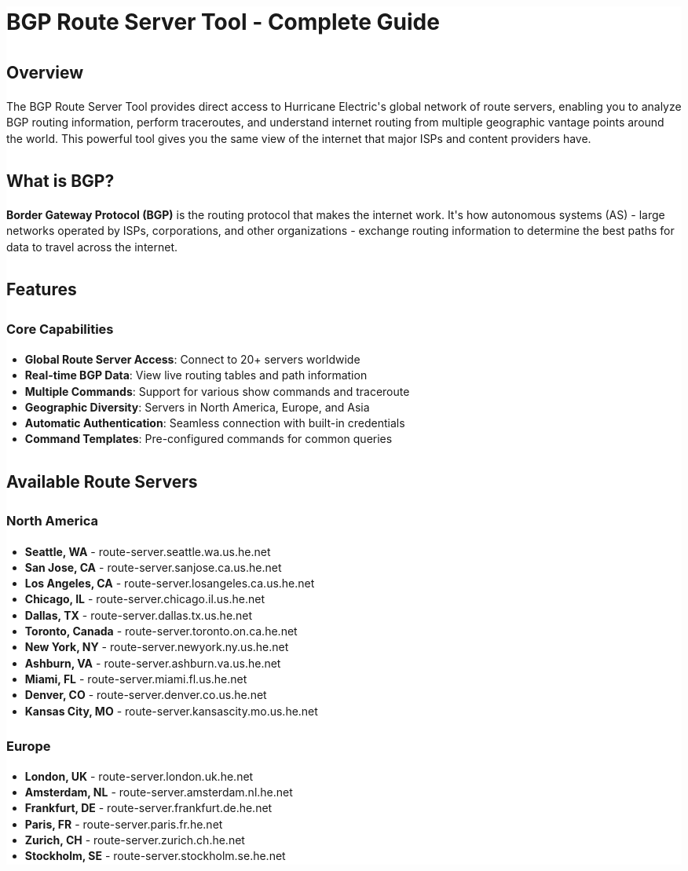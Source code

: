 # BGP Route Server Tool - Complete Guide

## Overview

The BGP Route Server Tool provides direct access to Hurricane Electric's global network of route servers, enabling you to analyze BGP routing information, perform traceroutes, and understand internet routing from multiple geographic vantage points around the world. This powerful tool gives you the same view of the internet that major ISPs and content providers have.

## What is BGP?

**Border Gateway Protocol (BGP)** is the routing protocol that makes the internet work. It's how autonomous systems (AS) - large networks operated by ISPs, corporations, and other organizations - exchange routing information to determine the best paths for data to travel across the internet.

## Features

### Core Capabilities
- **Global Route Server Access**: Connect to 20+ servers worldwide
- **Real-time BGP Data**: View live routing tables and path information
- **Multiple Commands**: Support for various show commands and traceroute
- **Geographic Diversity**: Servers in North America, Europe, and Asia
- **Automatic Authentication**: Seamless connection with built-in credentials
- **Command Templates**: Pre-configured commands for common queries

## Available Route Servers

### North America
- **Seattle, WA** - route-server.seattle.wa.us.he.net
- **San Jose, CA** - route-server.sanjose.ca.us.he.net
- **Los Angeles, CA** - route-server.losangeles.ca.us.he.net
- **Chicago, IL** - route-server.chicago.il.us.he.net
- **Dallas, TX** - route-server.dallas.tx.us.he.net
- **Toronto, Canada** - route-server.toronto.on.ca.he.net
- **New York, NY** - route-server.newyork.ny.us.he.net
- **Ashburn, VA** - route-server.ashburn.va.us.he.net
- **Miami, FL** - route-server.miami.fl.us.he.net
- **Denver, CO** - route-server.denver.co.us.he.net
- **Kansas City, MO** - route-server.kansascity.mo.us.he.net

### Europe
- **London, UK** - route-server.london.uk.he.net
- **Amsterdam, NL** - route-server.amsterdam.nl.he.net
- **Frankfurt, DE** - route-server.frankfurt.de.he.net
- **Paris, FR** - route-server.paris.fr.he.net
- **Zurich, CH** - route-server.zurich.ch.he.net
- **Stockholm, SE** - route-server.stockholm.se.he.net
